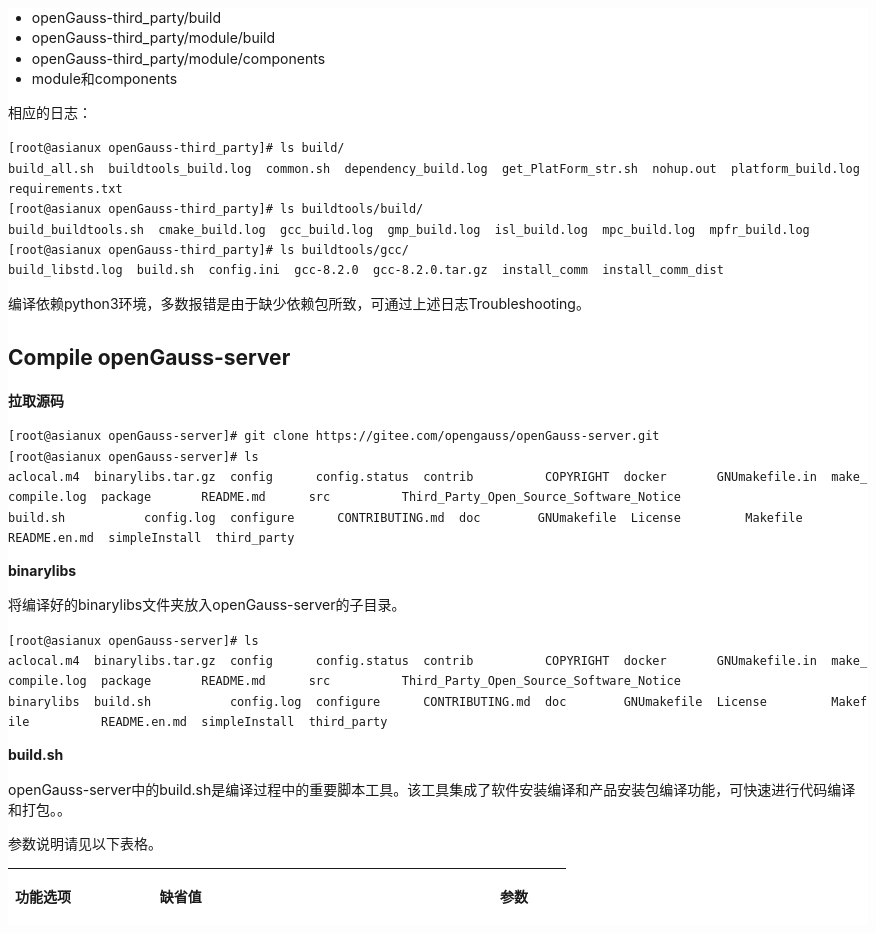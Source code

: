 -   openGauss-third\_party/build
-   openGauss-third\_party/module/build
-   openGauss-third\_party/module/components
-   module和components

相应的日志：

```
[root@asianux openGauss-third_party]# ls build/
build_all.sh  buildtools_build.log  common.sh  dependency_build.log  get_PlatForm_str.sh  nohup.out  platform_build.log  requirements.txt
[root@asianux openGauss-third_party]# ls buildtools/build/
build_buildtools.sh  cmake_build.log  gcc_build.log  gmp_build.log  isl_build.log  mpc_build.log  mpfr_build.log
[root@asianux openGauss-third_party]# ls buildtools/gcc/
build_libstd.log  build.sh  config.ini  gcc-8.2.0  gcc-8.2.0.tar.gz  install_comm  install_comm_dist
```

编译依赖python3环境，多数报错是由于缺少依赖包所致，可通过上述日志Troubleshooting。

## Compile openGauss-server<a name="section19102192011470"></a>

**拉取源码**

```
[root@asianux openGauss-server]# git clone https://gitee.com/opengauss/openGauss-server.git
[root@asianux openGauss-server]# ls
aclocal.m4  binarylibs.tar.gz  config      config.status  contrib          COPYRIGHT  docker       GNUmakefile.in  make_compile.log  package       README.md      src          Third_Party_Open_Source_Software_Notice
build.sh           config.log  configure      CONTRIBUTING.md  doc        GNUmakefile  License         Makefile          README.en.md  simpleInstall  third_party
```

**binarylibs**

将编译好的binarylibs文件夹放入openGauss-server的子目录。

```
[root@asianux openGauss-server]# ls
aclocal.m4  binarylibs.tar.gz  config      config.status  contrib          COPYRIGHT  docker       GNUmakefile.in  make_compile.log  package       README.md      src          Third_Party_Open_Source_Software_Notice
binarylibs  build.sh           config.log  configure      CONTRIBUTING.md  doc        GNUmakefile  License         Makefile          README.en.md  simpleInstall  third_party
```

**build.sh**

openGauss-server中的build.sh是编译过程中的重要脚本工具。该工具集成了软件安装编译和产品安装包编译功能，可快速进行代码编译和打包。。

参数说明请见以下表格。

<a name="zh-cn_topic_0283136302_table1575410358472"></a>
<table><thead align="left"><tr id="zh-cn_topic_0283136302_row1975463519471"><th class="cellrowborder" valign="top" width="14.84148414841484%" id="mcps1.1.5.1.1"><p id="zh-cn_topic_0283136302_p27541635104712"><a name="zh-cn_topic_0283136302_p27541635104712"></a><a name="zh-cn_topic_0283136302_p27541635104712"></a>功能选项</p>
</th>
<th class="cellrowborder" valign="top" width="34.87348734873487%" id="mcps1.1.5.1.2"><p id="zh-cn_topic_0283136302_p272091325813"><a name="zh-cn_topic_0283136302_p272091325813"></a><a name="zh-cn_topic_0283136302_p272091325813"></a>缺省值</p>
</th>
<th class="cellrowborder" valign="top" width="7.520752075207521%" id="mcps1.1.5.1.3"><p id="zh-cn_topic_0283136302_p493319175413"><a name="zh-cn_topic_0283136302_p493319175413"></a><a name="zh-cn_topic_0283136302_p493319175413"></a>参数</p>
</th>